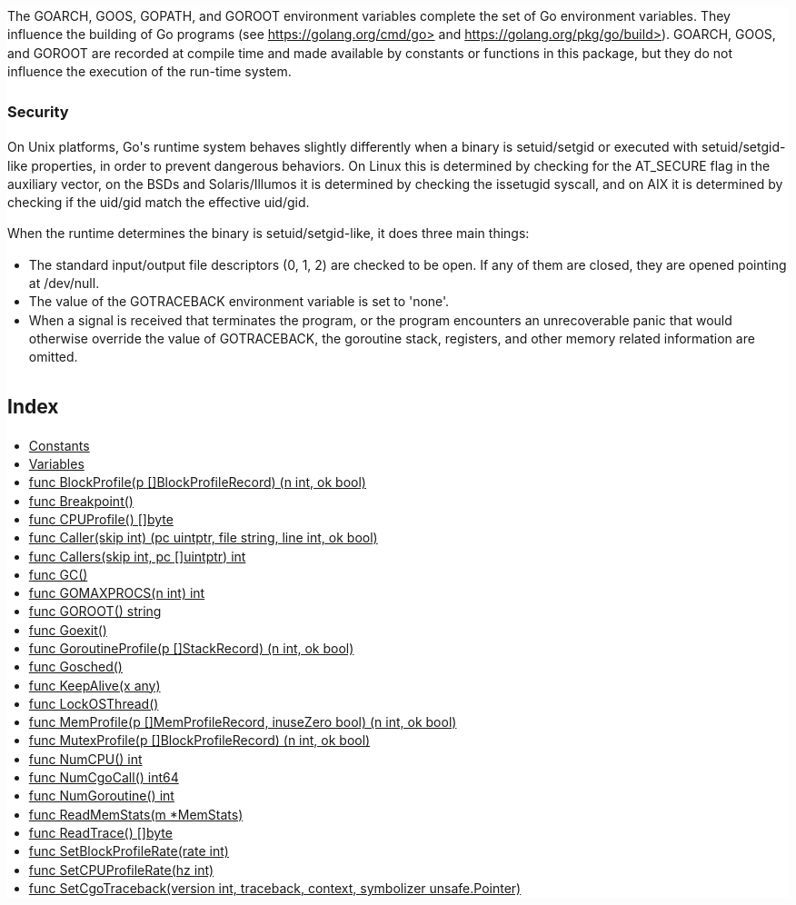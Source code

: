 The GOARCH, GOOS, GOPATH, and GOROOT environment variables complete the
set of Go environment variables. They influence the building of Go
programs (see https://golang.org/cmd/go> and
https://golang.org/pkg/go/build>). GOARCH, GOOS, and GOROOT are
recorded at compile time and made available by constants or functions in
this package, but they do not influence the execution of the run-time
system.

### Security 

On Unix platforms, Go\'s runtime system behaves slightly differently
when a binary is setuid/setgid or executed with setuid/setgid-like
properties, in order to prevent dangerous behaviors. On Linux this is
determined by checking for the AT\_SECURE flag in the auxiliary vector,
on the BSDs and Solaris/Illumos it is determined by checking the
issetugid syscall, and on AIX it is determined by checking if the
uid/gid match the effective uid/gid.

When the runtime determines the binary is setuid/setgid-like, it does
three main things:

-   The standard input/output file descriptors (0, 1, 2) are checked to
    be open. If any of them are closed, they are opened pointing at
    /dev/null.
-   The value of the GOTRACEBACK environment variable is set to
    \'none\'.
-   When a signal is received that terminates the program, or the
    program encounters an unrecoverable panic that would otherwise
    override the value of GOTRACEBACK, the goroutine stack, registers,
    and other memory related information are omitted.

Index 
-----

-   [Constants](#pkg-constants)
-   [Variables](#pkg-variables)
-   [func BlockProfile(p \[\]BlockProfileRecord) (n int, ok
    bool)](#BlockProfile)
-   [func Breakpoint()](#Breakpoint)
-   [func CPUProfile() \[\]byte](#CPUProfile)
-   [func Caller(skip int) (pc uintptr, file string, line int, ok
    bool)](#Caller)
-   [func Callers(skip int, pc \[\]uintptr) int](#Callers)
-   [func GC()](#GC)
-   [func GOMAXPROCS(n int) int](#GOMAXPROCS)
-   [func GOROOT() string](#GOROOT)
-   [func Goexit()](#Goexit)
-   [func GoroutineProfile(p \[\]StackRecord) (n int, ok
    bool)](#GoroutineProfile)
-   [func Gosched()](#Gosched)
-   [func KeepAlive(x any)](#KeepAlive)
-   [func LockOSThread()](#LockOSThread)
-   [func MemProfile(p \[\]MemProfileRecord, inuseZero bool) (n int, ok
    bool)](#MemProfile)
-   [func MutexProfile(p \[\]BlockProfileRecord) (n int, ok
    bool)](#MutexProfile)
-   [func NumCPU() int](#NumCPU)
-   [func NumCgoCall() int64](#NumCgoCall)
-   [func NumGoroutine() int](#NumGoroutine)
-   [func ReadMemStats(m \*MemStats)](#ReadMemStats)
-   [func ReadTrace() \[\]byte](#ReadTrace)
-   [func SetBlockProfileRate(rate int)](#SetBlockProfileRate)
-   [func SetCPUProfileRate(hz int)](#SetCPUProfileRate)
-   [func SetCgoTraceback(version int, traceback, context, symbolizer
    unsafe.Pointer)](#SetCgoTraceback)